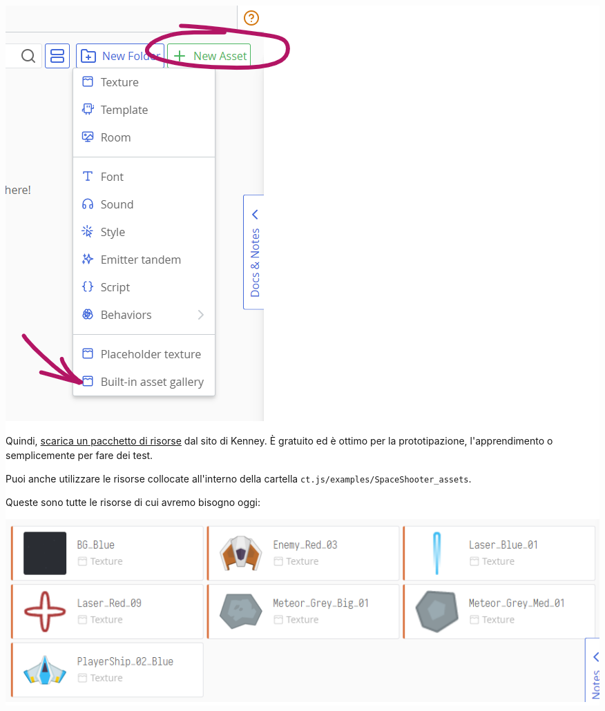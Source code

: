 ![](../images/tutorials/tutSpaceShooter_01.png)

Quindi, [scarica un pacchetto di risorse](http://www.kenney.nl/assets/space-shooter-redux) dal sito di Kenney. È gratuito ed è ottimo per la prototipazione, l'apprendimento o semplicemente per fare dei test.

Puoi anche utilizzare le risorse collocate all'interno della cartella `ct.js/examples/SpaceShooter_assets`.

Queste sono tutte le risorse di cui avremo bisogno oggi:

![](../images/tutorials/tutSpaceShooter_02.png)
